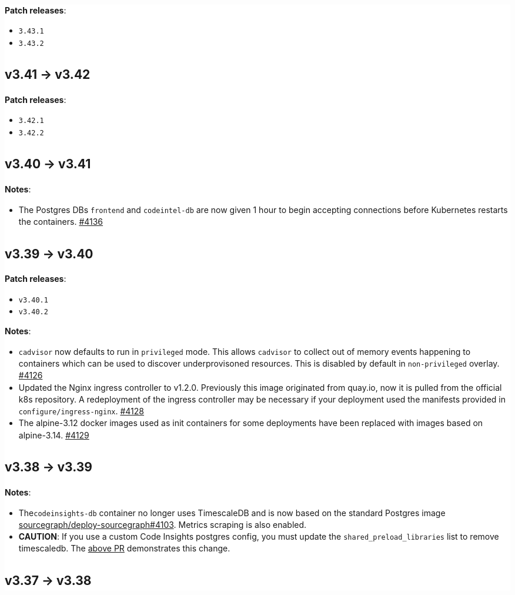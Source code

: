 **Patch releases**:

- `3.43.1`
- `3.43.2`

## v3.41 -> v3.42

**Patch releases**:

- `3.42.1`
- `3.42.2`

## v3.40 -> v3.41

**Notes**:

- The Postgres DBs `frontend` and `codeintel-db` are now given 1 hour to begin accepting connections before Kubernetes restarts the containers. [#4136](https://github.com/sourcegraph/deploy-sourcegraph/pull/4136)

## v3.39 -> v3.40

**Patch releases**:

- `v3.40.1`
- `v3.40.2`

**Notes**:

- `cadvisor` now defaults to run in `privileged` mode. This allows `cadvisor` to collect out of memory events happening to containers which can be used to discover underprovisoned resources. This is disabled by default in `non-privileged` overlay. [#4126](https://github.com/sourcegraph/deploy-sourcegraph/pull/4126)
- Updated the Nginx ingress controller to v1.2.0. Previously this image originated from quay.io, now it is pulled from the official k8s repository. A redeployment of the ingress
 controller may be necessary if your deployment used the manifests provided in `configure/ingress-nginx`. [#4128](https://github.com/sourcegraph/deploy-sourcegraph/pull/4128)
- The alpine-3.12 docker images used as init containers for some deployments have been replaced with images based on alpine-3.14. [#4129](https://github.com/sourcegraph/deploy-sourcegraph/pull/4129)

## v3.38 -> v3.39

**Notes**:

- The`codeinsights-db` container no longer uses TimescaleDB and is now based on the standard Postgres image [sourcegraph/deploy-sourcegraph#4103](https://github.com/sourcegraph/deploy-sourcegraph/pull/4103). Metrics scraping is also enabled.
- **CAUTION**: If you use a custom Code Insights postgres config, you must update the `shared_preload_libraries` list to remove timescaledb. The [above PR](https://github.com/sourcegraph/deploy-sourcegraph/pull/4103/files#diff-e5f8d6e46f8c9335c489c0d8e9ae9be4f4655f878f3ac569c73ebb3865b0eeeeL695-R688) demonstrates this change.

## v3.37 -> v3.38
